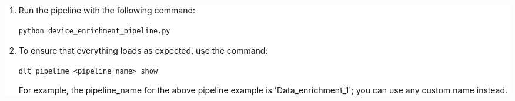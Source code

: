 1. Run the pipeline with the following command:

   ```
   python device_enrichment_pipeline.py
   ```

1. To ensure that everything loads as expected, use the command:

   ```
   dlt pipeline <pipeline_name> show
   ```

   For example, the pipeline_name for the above pipeline example is 'Data_enrichment_1'; you can use
   any custom name instead.


